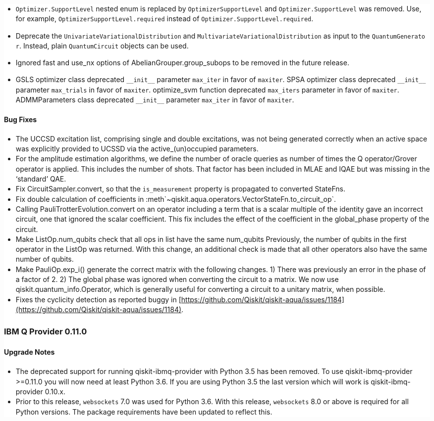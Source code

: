 *   `Optimizer.SupportLevel` nested enum is replaced by `OptimizerSupportLevel` and `Optimizer.SupportLevel` was removed. Use, for example, `OptimizerSupportLevel.required` instead of `Optimizer.SupportLevel.required`.

*   Deprecate the `UnivariateVariationalDistribution` and `MultivariateVariationalDistribution` as input to the `QuantumGenerator`. Instead, plain `QuantumCircuit` objects can be used.

*   Ignored fast and use\_nx options of AbelianGrouper.group\_subops to be removed in the future release.

*   GSLS optimizer class deprecated `__init__` parameter `max_iter` in favor of `maxiter`. SPSA optimizer class deprecated `__init__` parameter `max_trials` in favor of `maxiter`. optimize\_svm function deprecated `max_iters` parameter in favor of `maxiter`. ADMMParameters class deprecated `__init__` parameter `max_iter` in favor of `maxiter`.

<span id="release-notes-aqua-0-8-0-bug-fixes" />

<span id="id394" />

#### Bug Fixes

*   The UCCSD excitation list, comprising single and double excitations, was not being generated correctly when an active space was explicitly provided to UCSSD via the active\_(un)occupied parameters.
*   For the amplitude estimation algorithms, we define the number of oracle queries as number of times the Q operator/Grover operator is applied. This includes the number of shots. That factor has been included in MLAE and IQAE but was missing in the ‘standard’ QAE.
*   Fix CircuitSampler.convert, so that the `is_measurement` property is propagated to converted StateFns.
*   Fix double calculation of coefficients in :meth\`\~qiskit.aqua.operators.VectorStateFn.to\_circuit\_op\`.
*   Calling PauliTrotterEvolution.convert on an operator including a term that is a scalar multiple of the identity gave an incorrect circuit, one that ignored the scalar coefficient. This fix includes the effect of the coefficient in the global\_phase property of the circuit.
*   Make ListOp.num\_qubits check that all ops in list have the same num\_qubits Previously, the number of qubits in the first operator in the ListOp was returned. With this change, an additional check is made that all other operators also have the same number of qubits.
*   Make PauliOp.exp\_i() generate the correct matrix with the following changes. 1) There was previously an error in the phase of a factor of 2. 2) The global phase was ignored when converting the circuit to a matrix. We now use qiskit.quantum\_info.Operator, which is generally useful for converting a circuit to a unitary matrix, when possible.
*   Fixes the cyclicity detection as reported buggy in [https://github.com/Qiskit/qiskit-aqua/issues/1184](https://github.com/Qiskit/qiskit-aqua/issues/1184).

<span id="ibm-q-provider-0-11-0" />

### IBM Q Provider 0.11.0

<span id="release-notes-0-11-0-ibmq-upgrade-notes" />

<span id="id395" />

#### Upgrade Notes

*   The deprecated support for running qiskit-ibmq-provider with Python 3.5 has been removed. To use qiskit-ibmq-provider >=0.11.0 you will now need at least Python 3.6. If you are using Python 3.5 the last version which will work is qiskit-ibmq-provider 0.10.x.
*   Prior to this release, `websockets` 7.0 was used for Python 3.6. With this release, `websockets` 8.0 or above is required for all Python versions. The package requirements have been updated to reflect this.
